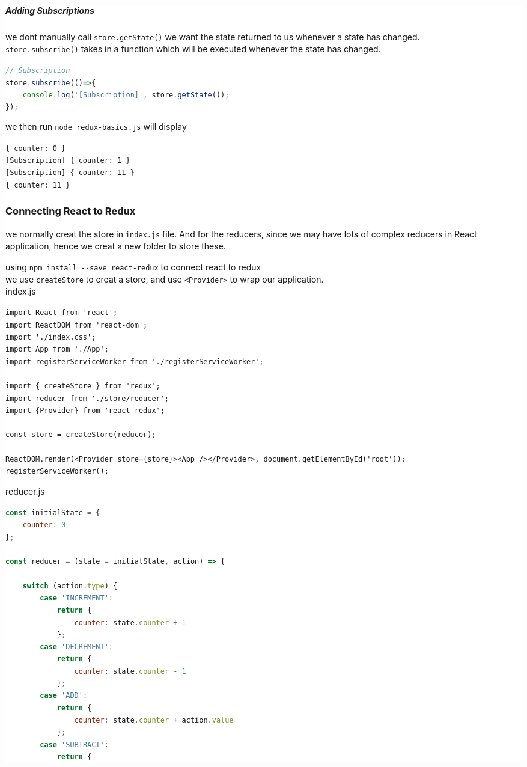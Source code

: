 ##### Adding Subscriptions
we dont manually call `store.getState()` we want the state returned to us whenever a state has  changed.  
`store.subscribe()` takes in a function which will be executed whenever the state has changed.
```javascript
// Subscription
store.subscribe(()=>{
    console.log('[Subscription]', store.getState());
});
```
we then run `node redux-basics.js` will display  
```
{ counter: 0 }
[Subscription] { counter: 1 }
[Subscription] { counter: 11 }
{ counter: 11 }
```

### Connecting React to Redux
we normally creat the store in `index.js` file. And for the reducers, since we may have lots of complex reducers in React application, hence we creat a new folder to store these.

using `npm install --save react-redux` to connect react to redux  
we use `createStore` to creat a store, and use `<Provider>` to wrap our application.  
index.js
```JSX
import React from 'react';
import ReactDOM from 'react-dom';
import './index.css';
import App from './App';
import registerServiceWorker from './registerServiceWorker';

import { createStore } from 'redux';
import reducer from './store/reducer';
import {Provider} from 'react-redux';

const store = createStore(reducer);

ReactDOM.render(<Provider store={store}><App /></Provider>, document.getElementById('root'));
registerServiceWorker();
```

reducer.js
```javascript
const initialState = {
    counter: 0
};

const reducer = (state = initialState, action) => {

    switch (action.type) {
        case 'INCREMENT':
            return {
                counter: state.counter + 1
            };
        case 'DECREMENT':
            return {
                counter: state.counter - 1
            };
        case 'ADD':
            return {
                counter: state.counter + action.value
            };
        case 'SUBTRACT':
            return {
```
